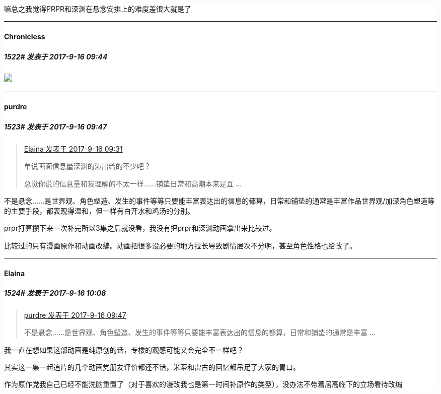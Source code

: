 
嘛总之我觉得PRPR和深渊在悬念安排上的难度差很大就是了







-----

####  Chronicless  
##### 1522#       发表于 2017-9-16 09:44



<img src="https://static.saraba1st.com/image/smiley/face2017/152.png" referrerpolicy="no-referrer">







-----

####  purdre  
##### 1523#       发表于 2017-9-16 09:47



<blockquote><a href="httphttps://bbs.saraba1st.com/2b/forum.php?mod=redirect&amp;goto=findpost&amp;pid=37214648&amp;ptid=1528127" target="_blank">Elaina 发表于 2017-9-16 09:31</a>

单说画面信息量深渊的演出给的不少吧？


总觉你说的信息量和我理解的不太一样……铺垫日常和高潮本来是互 ...</blockquote>
不是悬念……是世界观、角色塑造、发生的事件等等只要能丰富表达出的信息的都算，日常和铺垫的通常是丰富作品世界观/加深角色塑造等的主要手段，都表现得温和，但一样有白开水和鸡汤的分别。

prpr打算攒下来一次补完所以3集之后就没看，我没有把prpr和深渊动画拿出来比较过。

比较过的只有漫画原作和动画改编。动画把很多没必要的地方拉长导致剧情层次不分明，甚至角色性格也给改了。







-----

####  Elaina  
##### 1524#       发表于 2017-9-16 10:08



<blockquote><a href="httphttps://bbs.saraba1st.com/2b/forum.php?mod=redirect&amp;goto=findpost&amp;pid=37214737&amp;ptid=1528127" target="_blank">purdre 发表于 2017-9-16 09:47</a>

不是悬念……是世界观、角色塑造、发生的事件等等只要能丰富表达出的信息的都算，日常和铺垫的通常是丰富 ...</blockquote>
我一直在想如果这部动画是纯原创的话，专楼的观感可能又会完全不一样吧？


其实这一集一起追片的几个动画党朋友评价都还不错，米蒂和雷古的回忆都吊足了大家的胃口。


作为原作党我自己已经不能洗脑重置了（对于喜欢的漫改我也是第一时间补原作的类型），没办法不带着居高临下的立场看待改编
